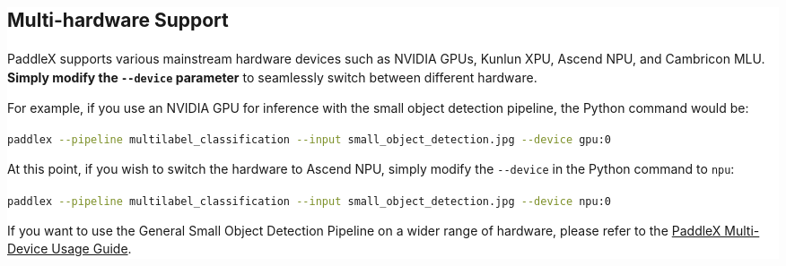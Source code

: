 ## Multi-hardware Support
PaddleX supports various mainstream hardware devices such as NVIDIA GPUs, Kunlun XPU, Ascend NPU, and Cambricon MLU. **Simply modify the `--device` parameter** to seamlessly switch between different hardware.

For example, if you use an NVIDIA GPU for inference with the small object detection pipeline, the Python command would be:

```bash
paddlex --pipeline multilabel_classification --input small_object_detection.jpg --device gpu:0
``````
At this point, if you wish to switch the hardware to Ascend NPU, simply modify the `--device` in the Python command to `npu`:

```bash
paddlex --pipeline multilabel_classification --input small_object_detection.jpg --device npu:0
```

If you want to use the General Small Object Detection Pipeline on a wider range of hardware, please refer to the [PaddleX Multi-Device Usage Guide](../../../installation/installation_other_devices_en.md).
